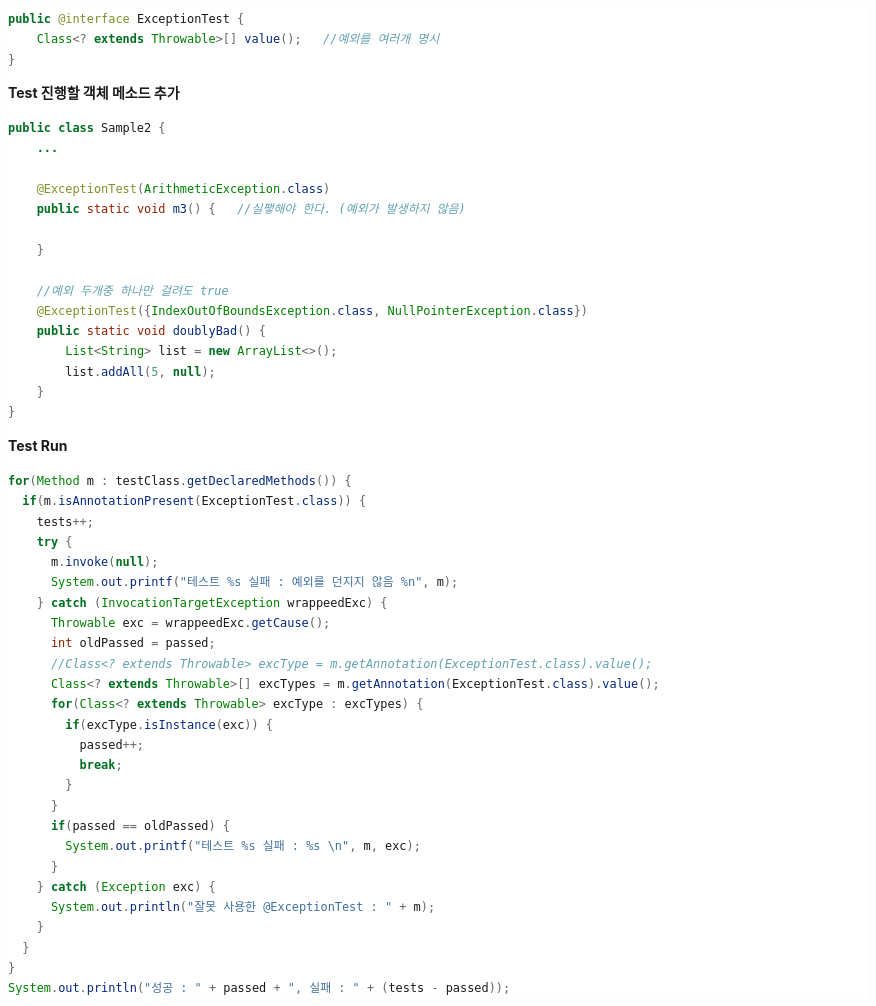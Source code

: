~~~java
public @interface ExceptionTest {
    Class<? extends Throwable>[] value();   //예외를 여러개 명시
}
~~~



**Test 진행할 객체 메소드 추가**

~~~java
public class Sample2 {
    ...

    @ExceptionTest(ArithmeticException.class)
    public static void m3() {   //실퍃해야 한다. (예외가 발생하지 않음)

    }

    //예외 두개중 하나만 걸려도 true
    @ExceptionTest({IndexOutOfBoundsException.class, NullPointerException.class})
    public static void doublyBad() {
        List<String> list = new ArrayList<>();
        list.addAll(5, null);
    }
}
~~~



**Test Run**

~~~java
for(Method m : testClass.getDeclaredMethods()) {
  if(m.isAnnotationPresent(ExceptionTest.class)) {
    tests++;
    try {
      m.invoke(null);
      System.out.printf("테스트 %s 실패 : 예외를 던지지 않음 %n", m);
    } catch (InvocationTargetException wrappeedExc) {
      Throwable exc = wrappeedExc.getCause();
      int oldPassed = passed;
      //Class<? extends Throwable> excType = m.getAnnotation(ExceptionTest.class).value();
      Class<? extends Throwable>[] excTypes = m.getAnnotation(ExceptionTest.class).value();
      for(Class<? extends Throwable> excType : excTypes) {
        if(excType.isInstance(exc)) {
          passed++;
          break;
        }
      }
      if(passed == oldPassed) {
        System.out.printf("테스트 %s 실패 : %s \n", m, exc);
      }
    } catch (Exception exc) {
      System.out.println("잘못 사용한 @ExceptionTest : " + m);
    }
  }
}
System.out.println("성공 : " + passed + ", 실패 : " + (tests - passed));
~~~
